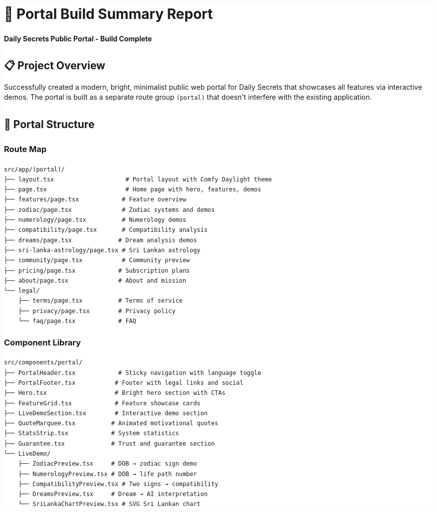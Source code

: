 # 🌟 Portal Build Summary Report
**Daily Secrets Public Portal - Build Complete**

## 📋 **Project Overview**

Successfully created a modern, bright, minimalist public web portal for Daily Secrets that showcases all features via interactive demos. The portal is built as a separate route group `(portal)` that doesn't interfere with the existing application.

## 🎯 **Portal Structure**

### **Route Map**
```
src/app/(portal)/
├── layout.tsx                    # Portal layout with Comfy Daylight theme
├── page.tsx                      # Home page with hero, features, demos
├── features/page.tsx            # Feature overview
├── zodiac/page.tsx              # Zodiac systems and demos
├── numerology/page.tsx          # Numerology demos
├── compatibility/page.tsx       # Compatibility analysis
├── dreams/page.tsx             # Dream analysis demos
├── sri-lanka-astrology/page.tsx # Sri Lankan astrology
├── community/page.tsx           # Community preview
├── pricing/page.tsx            # Subscription plans
├── about/page.tsx              # About and mission
└── legal/
    ├── terms/page.tsx          # Terms of service
    ├── privacy/page.tsx        # Privacy policy
    └── faq/page.tsx            # FAQ
```

### **Component Library**
```
src/components/portal/
├── PortalHeader.tsx            # Sticky navigation with language toggle
├── PortalFooter.tsx           # Footer with legal links and social
├── Hero.tsx                   # Bright hero section with CTAs
├── FeatureGrid.tsx            # Feature showcase cards
├── LiveDemoSection.tsx        # Interactive demo section
├── QuoteMarquee.tsx          # Animated motivational quotes
├── StatsStrip.tsx            # System statistics
├── Guarantee.tsx             # Trust and guarantee section
└── LiveDemo/
    ├── ZodiacPreview.tsx     # DOB → zodiac sign demo
    ├── NumerologyPreview.tsx # DOB → life path number
    ├── CompatibilityPreview.tsx # Two signs → compatibility
    ├── DreamsPreview.tsx     # Dream → AI interpretation
    └── SriLankaChartPreview.tsx # SVG Sri Lankan chart
```
